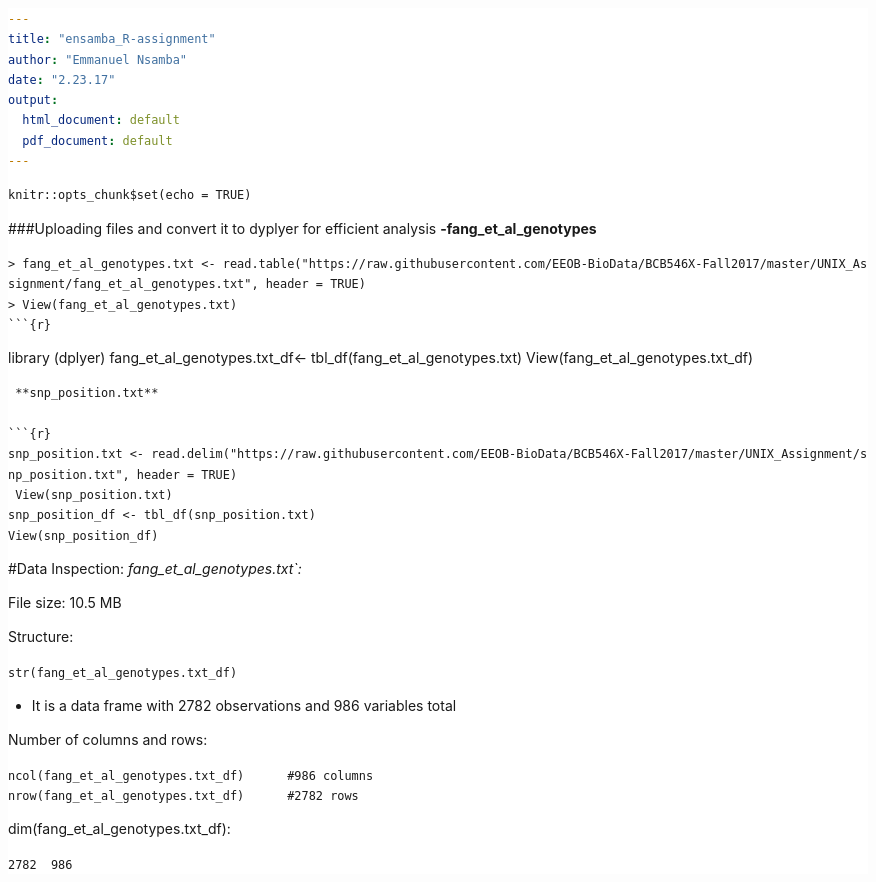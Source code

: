 ```yaml
---
title: "ensamba_R-assignment"
author: "Emmanuel Nsamba"
date: "2.23.17"
output:
  html_document: default
  pdf_document: default
---
```


```{r set up, include=FALSE}
knitr::opts_chunk$set(echo = TRUE)
```
###Uploading files and convert it to dyplyer for efficient analysis
  **-fang_et_al_genotypes**
```{}
> fang_et_al_genotypes.txt <- read.table("https://raw.githubusercontent.com/EEOB-BioData/BCB546X-Fall2017/master/UNIX_Assignment/fang_et_al_genotypes.txt", header = TRUE)
> View(fang_et_al_genotypes.txt)
```{r}

```

library (dplyer)
fang_et_al_genotypes.txt_df<- tbl_df(fang_et_al_genotypes.txt)
View(fang_et_al_genotypes.txt_df)

```
 **snp_position.txt**
 
```{r}
snp_position.txt <- read.delim("https://raw.githubusercontent.com/EEOB-BioData/BCB546X-Fall2017/master/UNIX_Assignment/snp_position.txt", header = TRUE)
 View(snp_position.txt)
snp_position_df <- tbl_df(snp_position.txt)
View(snp_position_df)

```
#Data Inspection:
*fang_et_al_genotypes.txt`:*

File size: 10.5 MB

Structure:
```{r}
str(fang_et_al_genotypes.txt_df)
```

* It is a data frame with 2782 observations and 986 variables total


Number of columns and rows:
```{r}
ncol(fang_et_al_genotypes.txt_df)      #986 columns
nrow(fang_et_al_genotypes.txt_df)      #2782 rows
```
dim(fang_et_al_genotypes.txt_df):
```{}
2782  986
```
